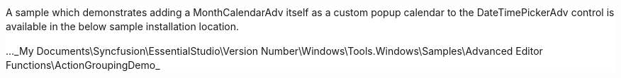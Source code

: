 
A sample which demonstrates adding a MonthCalendarAdv itself as a custom popup calendar to the DateTimePickerAdv control is available in the below sample installation location.

…\_My Documents\Syncfusion\EssentialStudio\Version Number\Windows\Tools.Windows\Samples\Advanced Editor Functions\ActionGroupingDemo_

